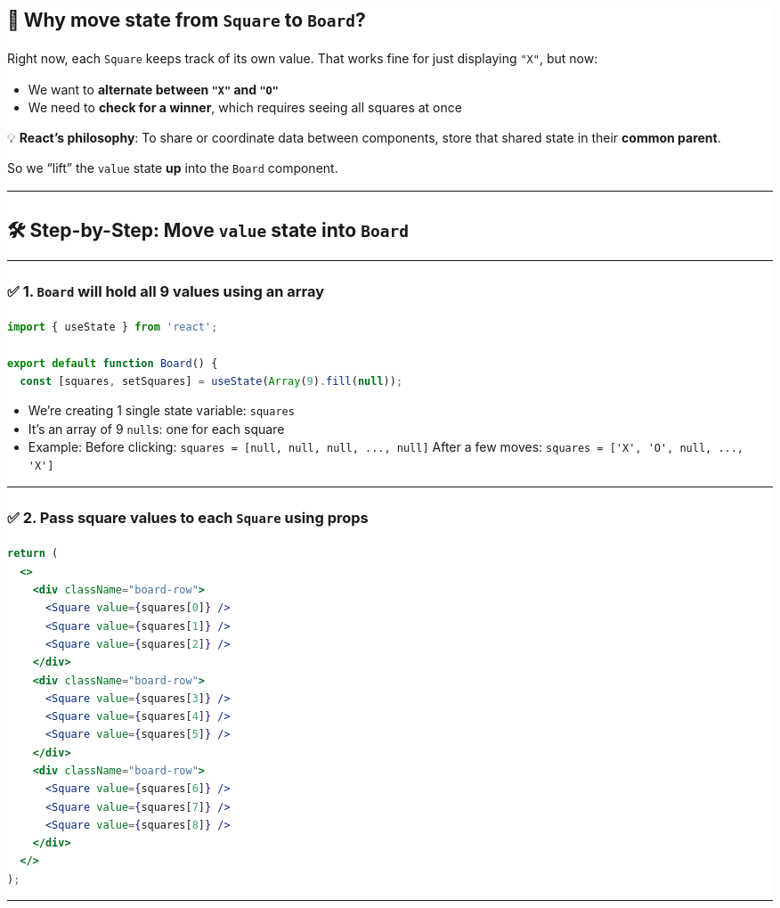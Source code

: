 ## 🧩 Why move state from `Square` to `Board`?

Right now, each `Square` keeps track of its own value. That works fine for just displaying `"X"`, but now:

* We want to **alternate between `"X"` and `"O"`**
* We need to **check for a winner**, which requires seeing all squares at once

💡 **React’s philosophy**: To share or coordinate data between components, store that shared state in their **common parent**.

So we “lift” the `value` state **up** into the `Board` component.

---

## 🛠️ Step-by-Step: Move `value` state into `Board`

---

### ✅ 1. `Board` will hold all 9 values using an array

```jsx
import { useState } from 'react';

export default function Board() {
  const [squares, setSquares] = useState(Array(9).fill(null));
```

* We’re creating 1 single state variable: `squares`
* It’s an array of 9 `null`s: one for each square
* Example:
  Before clicking: `squares = [null, null, null, ..., null]`
  After a few moves: `squares = ['X', 'O', null, ..., 'X']`

---

### ✅ 2. Pass square values to each `Square` using props

```jsx
return (
  <>
    <div className="board-row">
      <Square value={squares[0]} />
      <Square value={squares[1]} />
      <Square value={squares[2]} />
    </div>
    <div className="board-row">
      <Square value={squares[3]} />
      <Square value={squares[4]} />
      <Square value={squares[5]} />
    </div>
    <div className="board-row">
      <Square value={squares[6]} />
      <Square value={squares[7]} />
      <Square value={squares[8]} />
    </div>
  </>
);
```

---